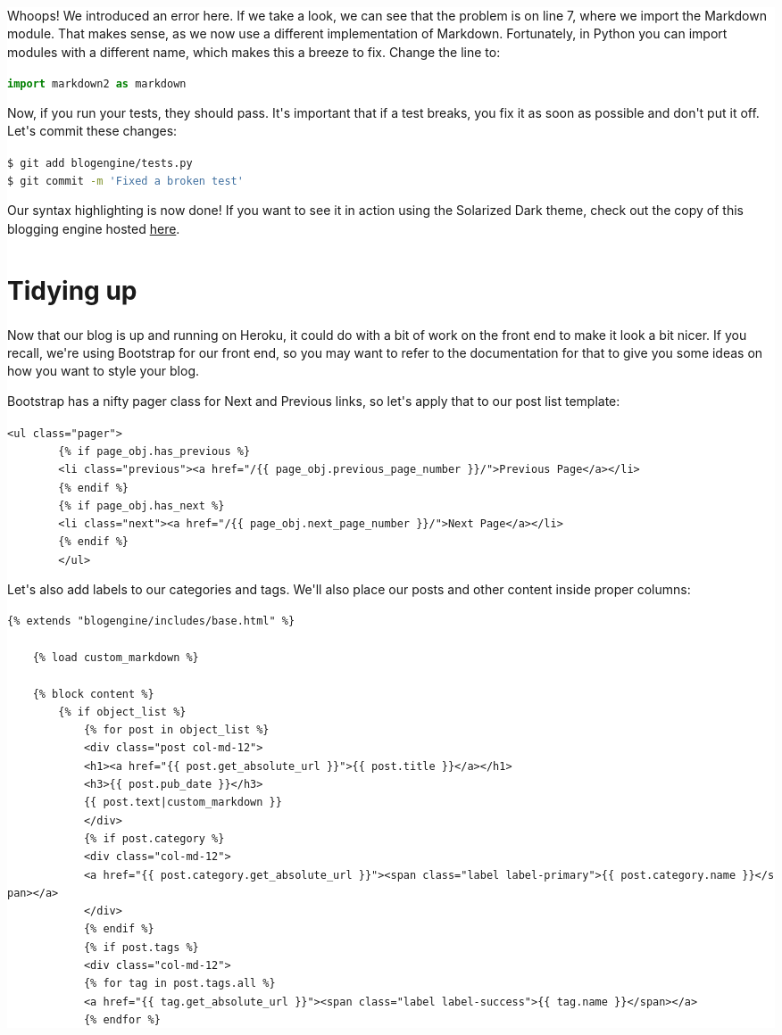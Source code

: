 Whoops! We introduced an error here. If we take a look, we can see that the problem is on line 7, where we import the Markdown module. That makes sense, as we now use a different implementation of Markdown. Fortunately, in Python you can import modules with a different name, which makes this a breeze to fix. Change the line to:

```python
import markdown2 as markdown
```

Now, if you run your tests, they should pass. It's important that if a test breaks, you fix it as soon as possible and don't put it off. Let's commit these changes:

```bash
$ git add blogengine/tests.py
$ git commit -m 'Fixed a broken test'
```

Our syntax highlighting is now done! If you want to see it in action using the Solarized Dark theme, check out the copy of this blogging engine hosted [here](http://blog.shellshocked.info/).

Tidying up
==========

Now that our blog is up and running on Heroku, it could do with a bit of work on the front end to make it look a bit nicer. If you recall, we're using Bootstrap for our front end, so you may want to refer to the documentation for that to give you some ideas on how you want to style your blog.

Bootstrap has a nifty pager class for Next and Previous links, so let's apply that to our post list template:

```django
<ul class="pager">
        {% if page_obj.has_previous %}
        <li class="previous"><a href="/{{ page_obj.previous_page_number }}/">Previous Page</a></li>
        {% endif %}
        {% if page_obj.has_next %}
        <li class="next"><a href="/{{ page_obj.next_page_number }}/">Next Page</a></li>
        {% endif %}
        </ul>
```

Let's also add labels to our categories and tags. We'll also place our posts and other content inside proper columns:

```django
{% extends "blogengine/includes/base.html" %}

    {% load custom_markdown %}

    {% block content %}
        {% if object_list %}
            {% for post in object_list %}
            <div class="post col-md-12">
            <h1><a href="{{ post.get_absolute_url }}">{{ post.title }}</a></h1>
            <h3>{{ post.pub_date }}</h3>
            {{ post.text|custom_markdown }}
            </div>
            {% if post.category %}
            <div class="col-md-12">
            <a href="{{ post.category.get_absolute_url }}"><span class="label label-primary">{{ post.category.name }}</span></a>
            </div>
            {% endif %}
            {% if post.tags %}
            <div class="col-md-12">
            {% for tag in post.tags.all %}
            <a href="{{ tag.get_absolute_url }}"><span class="label label-success">{{ tag.name }}</span></a>
            {% endfor %}
```